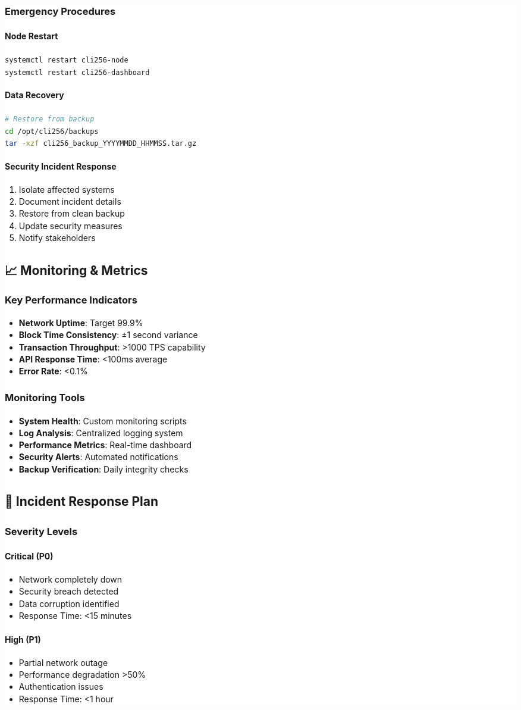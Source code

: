 ### Emergency Procedures

#### Node Restart
```bash
systemctl restart cli256-node
systemctl restart cli256-dashboard
```

#### Data Recovery
```bash
# Restore from backup
cd /opt/cli256/backups
tar -xzf cli256_backup_YYYYMMDD_HHMMSS.tar.gz
```

#### Security Incident Response
1. Isolate affected systems
2. Document incident details
3. Restore from clean backup
4. Update security measures
5. Notify stakeholders

## 📈 Monitoring & Metrics

### Key Performance Indicators
- **Network Uptime**: Target 99.9%
- **Block Time Consistency**: ±1 second variance
- **Transaction Throughput**: >1000 TPS capability
- **API Response Time**: <100ms average
- **Error Rate**: <0.1%

### Monitoring Tools
- **System Health**: Custom monitoring scripts
- **Log Analysis**: Centralized logging system
- **Performance Metrics**: Real-time dashboard
- **Security Alerts**: Automated notifications
- **Backup Verification**: Daily integrity checks

## 🚨 Incident Response Plan

### Severity Levels

#### Critical (P0)
- Network completely down
- Security breach detected
- Data corruption identified
- Response Time: <15 minutes

#### High (P1)
- Partial network outage
- Performance degradation >50%
- Authentication issues
- Response Time: <1 hour
